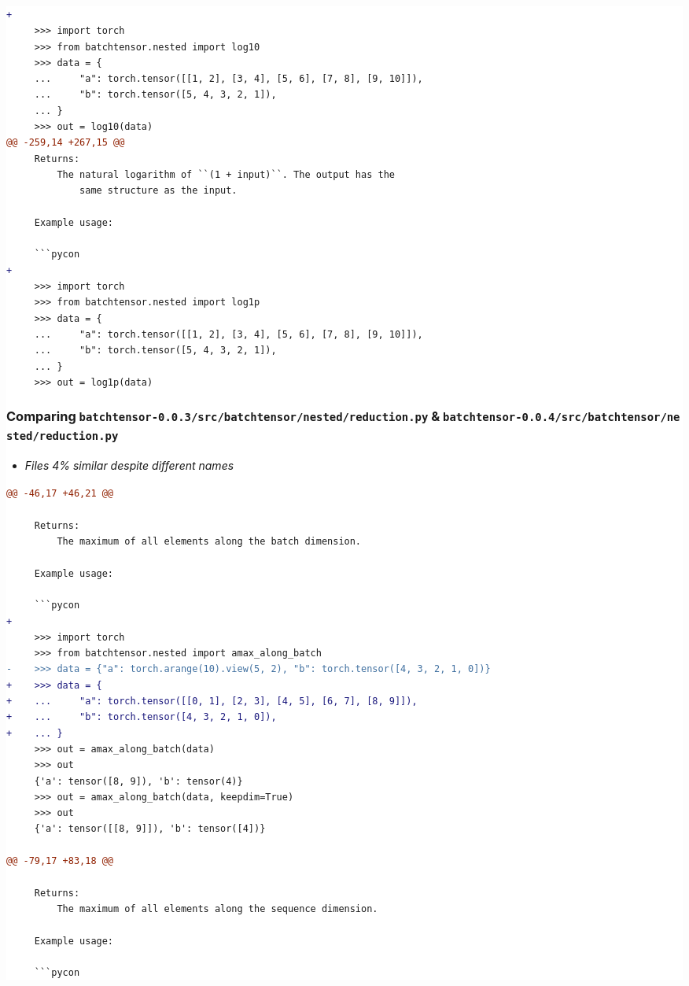 ```diff
+
     >>> import torch
     >>> from batchtensor.nested import log10
     >>> data = {
     ...     "a": torch.tensor([[1, 2], [3, 4], [5, 6], [7, 8], [9, 10]]),
     ...     "b": torch.tensor([5, 4, 3, 2, 1]),
     ... }
     >>> out = log10(data)
@@ -259,14 +267,15 @@
     Returns:
         The natural logarithm of ``(1 + input)``. The output has the
             same structure as the input.
 
     Example usage:
 
     ```pycon
+
     >>> import torch
     >>> from batchtensor.nested import log1p
     >>> data = {
     ...     "a": torch.tensor([[1, 2], [3, 4], [5, 6], [7, 8], [9, 10]]),
     ...     "b": torch.tensor([5, 4, 3, 2, 1]),
     ... }
     >>> out = log1p(data)
```

### Comparing `batchtensor-0.0.3/src/batchtensor/nested/reduction.py` & `batchtensor-0.0.4/src/batchtensor/nested/reduction.py`

 * *Files 4% similar despite different names*

```diff
@@ -46,17 +46,21 @@
 
     Returns:
         The maximum of all elements along the batch dimension.
 
     Example usage:
 
     ```pycon
+
     >>> import torch
     >>> from batchtensor.nested import amax_along_batch
-    >>> data = {"a": torch.arange(10).view(5, 2), "b": torch.tensor([4, 3, 2, 1, 0])}
+    >>> data = {
+    ...     "a": torch.tensor([[0, 1], [2, 3], [4, 5], [6, 7], [8, 9]]),
+    ...     "b": torch.tensor([4, 3, 2, 1, 0]),
+    ... }
     >>> out = amax_along_batch(data)
     >>> out
     {'a': tensor([8, 9]), 'b': tensor(4)}
     >>> out = amax_along_batch(data, keepdim=True)
     >>> out
     {'a': tensor([[8, 9]]), 'b': tensor([4])}
 
@@ -79,17 +83,18 @@
 
     Returns:
         The maximum of all elements along the sequence dimension.
 
     Example usage:
 
     ```pycon
```